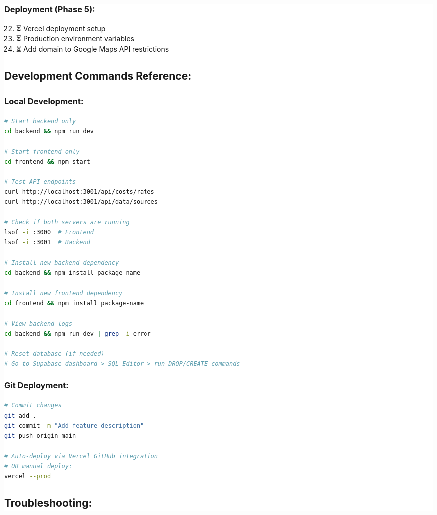 ### Deployment (Phase 5):
22. ⏳ Vercel deployment setup
23. ⏳ Production environment variables
24. ⏳ Add domain to Google Maps API restrictions

## Development Commands Reference:

### Local Development:
```bash
# Start backend only
cd backend && npm run dev

# Start frontend only  
cd frontend && npm start

# Test API endpoints
curl http://localhost:3001/api/costs/rates
curl http://localhost:3001/api/data/sources

# Check if both servers are running
lsof -i :3000  # Frontend
lsof -i :3001  # Backend

# Install new backend dependency
cd backend && npm install package-name

# Install new frontend dependency
cd frontend && npm install package-name

# View backend logs
cd backend && npm run dev | grep -i error

# Reset database (if needed)
# Go to Supabase dashboard > SQL Editor > run DROP/CREATE commands
```

### Git Deployment:
```bash
# Commit changes
git add .
git commit -m "Add feature description"
git push origin main

# Auto-deploy via Vercel GitHub integration
# OR manual deploy:
vercel --prod
```

## Troubleshooting:
